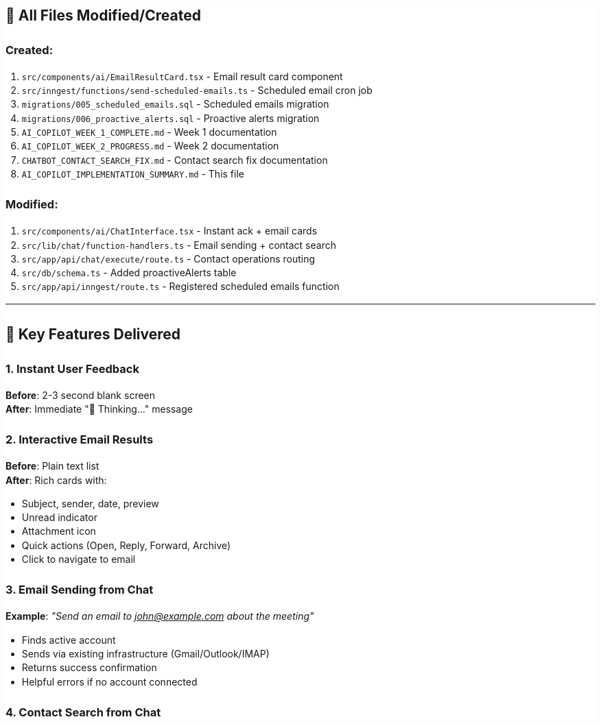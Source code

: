 ## 📁 **All Files Modified/Created**

### **Created:**

1. `src/components/ai/EmailResultCard.tsx` - Email result card component
2. `src/inngest/functions/send-scheduled-emails.ts` - Scheduled email cron job
3. `migrations/005_scheduled_emails.sql` - Scheduled emails migration
4. `migrations/006_proactive_alerts.sql` - Proactive alerts migration
5. `AI_COPILOT_WEEK_1_COMPLETE.md` - Week 1 documentation
6. `AI_COPILOT_WEEK_2_PROGRESS.md` - Week 2 documentation
7. `CHATBOT_CONTACT_SEARCH_FIX.md` - Contact search fix documentation
8. `AI_COPILOT_IMPLEMENTATION_SUMMARY.md` - This file

### **Modified:**

1. `src/components/ai/ChatInterface.tsx` - Instant ack + email cards
2. `src/lib/chat/function-handlers.ts` - Email sending + contact search
3. `src/app/api/chat/execute/route.ts` - Contact operations routing
4. `src/db/schema.ts` - Added proactiveAlerts table
5. `src/app/api/inngest/route.ts` - Registered scheduled emails function

---

## 🚀 **Key Features Delivered**

### 1. Instant User Feedback

**Before**: 2-3 second blank screen  
**After**: Immediate "🤔 Thinking..." message

### 2. Interactive Email Results

**Before**: Plain text list  
**After**: Rich cards with:

- Subject, sender, date, preview
- Unread indicator
- Attachment icon
- Quick actions (Open, Reply, Forward, Archive)
- Click to navigate to email

### 3. Email Sending from Chat

**Example**: _"Send an email to john@example.com about the meeting"_

- Finds active account
- Sends via existing infrastructure (Gmail/Outlook/IMAP)
- Returns success confirmation
- Helpful errors if no account connected

### 4. Contact Search from Chat

